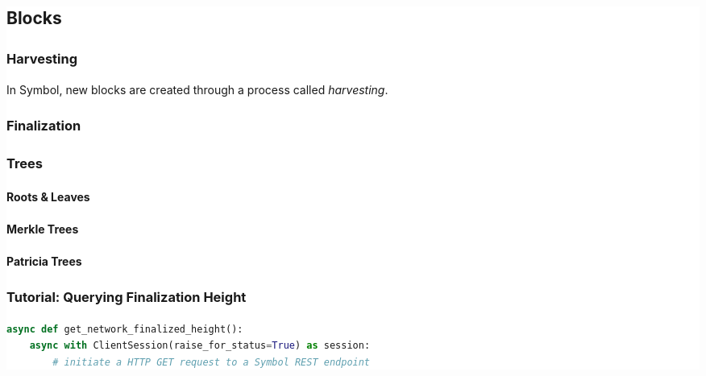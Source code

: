 ## Blocks
### Harvesting

In Symbol, new blocks are created through a process called *harvesting*.


### Finalization
### Trees
#### Roots & Leaves
#### Merkle Trees
#### Patricia Trees
### Tutorial: Querying Finalization Height

```python
async def get_network_finalized_height():
	async with ClientSession(raise_for_status=True) as session:
		# initiate a HTTP GET request to a Symbol REST endpoint
